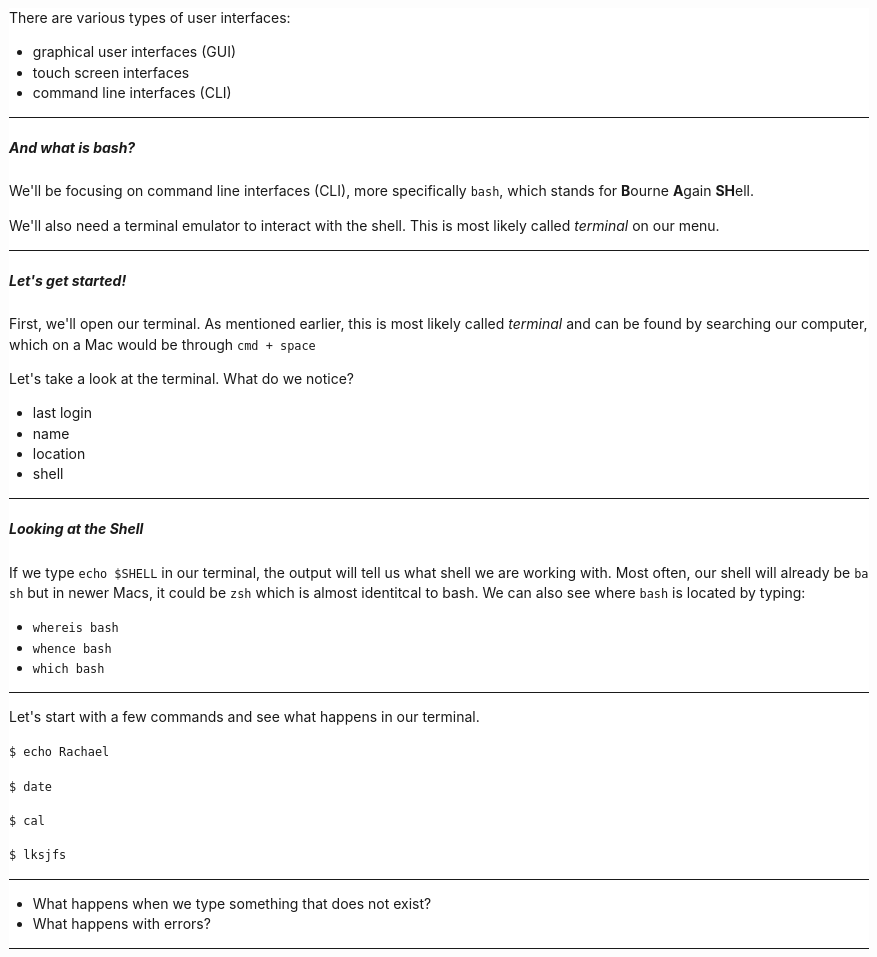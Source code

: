 There are various types of user interfaces:
- graphical user interfaces (GUI) 
- touch screen interfaces 
- command line interfaces (CLI)

---
##### **And what is bash?**
We'll be focusing on command line interfaces (CLI), more specifically `bash`, which stands for **B**ourne **A**gain **SH**ell.

We'll also need a terminal emulator to interact with the shell. This is most likely called *terminal* on our menu.

---
##### **Let's get started!**
First, we'll open our terminal. As mentioned earlier, this is most likely called *terminal* and can be found by searching our computer, which on a Mac would be through `cmd + space`

Let's take a look at the terminal. What do we notice?
- last login
- name
- location
- shell

---
##### **Looking at the Shell**
If we type `echo $SHELL` in our terminal, the output will tell us what shell we are working with. Most often, our shell will already be `bash` but in newer Macs, it could be `zsh` which is almost identitcal to bash. We can also see where `bash` is located by typing:
- `whereis bash`
- `whence bash`
- `which bash`

---
Let's start with a few commands and see what happens in our terminal.
```console
$ echo Rachael
```
```console
$ date
```
```console
$ cal
```
```console
$ lksjfs
````

---


- What happens when we type something that does not exist?
- What happens with errors?

---
